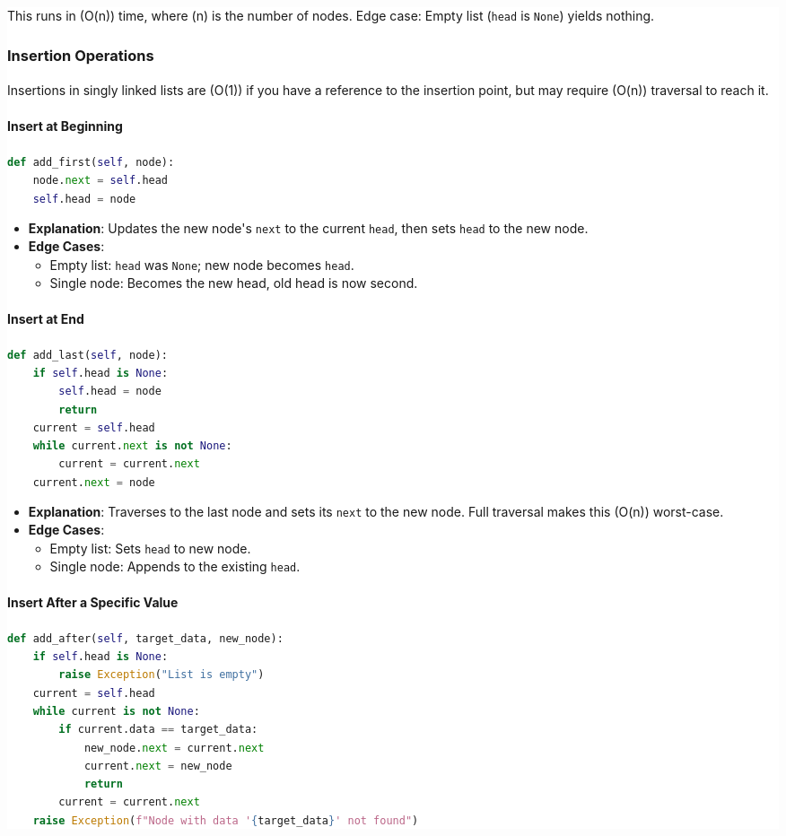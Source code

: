This runs in \(O(n)\) time, where \(n\) is the number of nodes. Edge case: Empty list (`head` is `None`) yields nothing.

### Insertion Operations

Insertions in singly linked lists are \(O(1)\) if you have a reference to the insertion point, but may require \(O(n)\) traversal to reach it.

#### Insert at Beginning

```python
def add_first(self, node):
    node.next = self.head
    self.head = node
```

- **Explanation**: Updates the new node's `next` to the current `head`, then sets `head` to the new node.
- **Edge Cases**:
  - Empty list: `head` was `None`; new node becomes `head`.
  - Single node: Becomes the new head, old head is now second.

#### Insert at End

```python
def add_last(self, node):
    if self.head is None:
        self.head = node
        return
    current = self.head
    while current.next is not None:
        current = current.next
    current.next = node
```

- **Explanation**: Traverses to the last node and sets its `next` to the new node. Full traversal makes this \(O(n)\) worst-case.
- **Edge Cases**:
  - Empty list: Sets `head` to new node.
  - Single node: Appends to the existing `head`.

#### Insert After a Specific Value

```python
def add_after(self, target_data, new_node):
    if self.head is None:
        raise Exception("List is empty")
    current = self.head
    while current is not None:
        if current.data == target_data:
            new_node.next = current.next
            current.next = new_node
            return
        current = current.next
    raise Exception(f"Node with data '{target_data}' not found")
```
